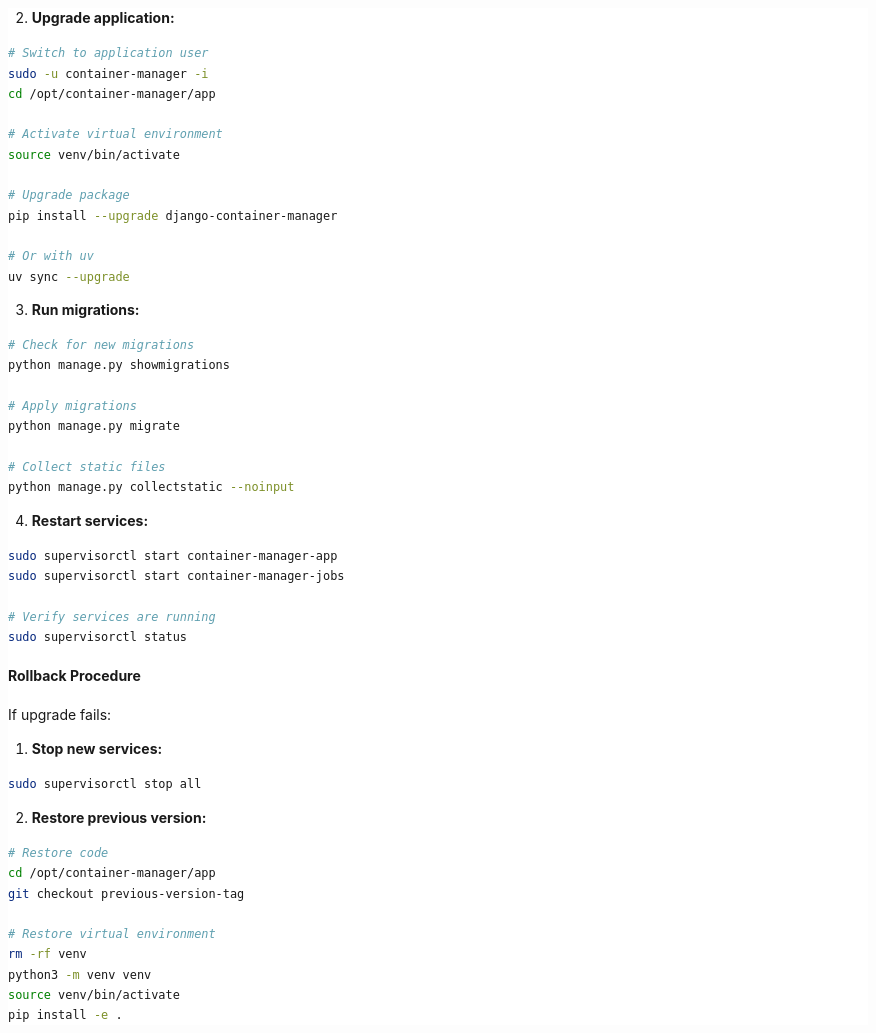 2. **Upgrade application:**
```bash
# Switch to application user
sudo -u container-manager -i
cd /opt/container-manager/app

# Activate virtual environment
source venv/bin/activate

# Upgrade package
pip install --upgrade django-container-manager

# Or with uv
uv sync --upgrade
```

3. **Run migrations:**
```bash
# Check for new migrations
python manage.py showmigrations

# Apply migrations
python manage.py migrate

# Collect static files
python manage.py collectstatic --noinput
```

4. **Restart services:**
```bash
sudo supervisorctl start container-manager-app
sudo supervisorctl start container-manager-jobs

# Verify services are running
sudo supervisorctl status
```

#### Rollback Procedure

If upgrade fails:

1. **Stop new services:**
```bash
sudo supervisorctl stop all
```

2. **Restore previous version:**
```bash
# Restore code
cd /opt/container-manager/app
git checkout previous-version-tag

# Restore virtual environment
rm -rf venv
python3 -m venv venv
source venv/bin/activate
pip install -e .
```
